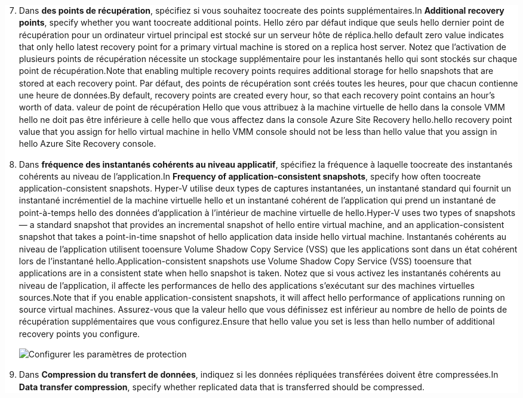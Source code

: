 7. <span data-ttu-id="f6641-257">Dans **des points de récupération**, spécifiez si vous souhaitez toocreate des points supplémentaires.</span><span class="sxs-lookup"><span data-stu-id="f6641-257">In **Additional recovery points**, specify whether you want toocreate additional points.</span></span> <span data-ttu-id="f6641-258">Hello zéro par défaut indique que seuls hello dernier point de récupération pour un ordinateur virtuel principal est stocké sur un serveur hôte de réplica.</span><span class="sxs-lookup"><span data-stu-id="f6641-258">hello default zero value indicates that only hello latest recovery point for a primary virtual machine is stored on a replica host server.</span></span> <span data-ttu-id="f6641-259">Notez que l’activation de plusieurs points de récupération nécessite un stockage supplémentaire pour les instantanés hello qui sont stockés sur chaque point de récupération.</span><span class="sxs-lookup"><span data-stu-id="f6641-259">Note that enabling multiple recovery points requires additional storage for hello snapshots that are stored at each recovery point.</span></span> <span data-ttu-id="f6641-260">Par défaut, des points de récupération sont créés toutes les heures, pour que chacun contienne une heure de données.</span><span class="sxs-lookup"><span data-stu-id="f6641-260">By default, recovery points are created every hour, so that each recovery point contains an hour’s worth of data.</span></span> <span data-ttu-id="f6641-261">valeur de point de récupération Hello que vous attribuez à la machine virtuelle de hello dans la console VMM hello ne doit pas être inférieure à celle hello que vous affectez dans la console Azure Site Recovery hello.</span><span class="sxs-lookup"><span data-stu-id="f6641-261">hello recovery point value that you assign for hello virtual machine in hello VMM console should not be less than hello value that you assign in hello Azure Site Recovery console.</span></span>
8. <span data-ttu-id="f6641-262">Dans **fréquence des instantanés cohérents au niveau applicatif**, spécifiez la fréquence à laquelle toocreate des instantanés cohérents au niveau de l’application.</span><span class="sxs-lookup"><span data-stu-id="f6641-262">In **Frequency of application-consistent snapshots**, specify how often toocreate application-consistent snapshots.</span></span> <span data-ttu-id="f6641-263">Hyper-V utilise deux types de captures instantanées, un instantané standard qui fournit un instantané incrémentiel de la machine virtuelle hello et un instantané cohérent de l’application qui prend un instantané de point-à-temps hello des données d’application à l’intérieur de machine virtuelle de hello.</span><span class="sxs-lookup"><span data-stu-id="f6641-263">Hyper-V uses two types of snapshots — a standard snapshot that provides an incremental snapshot of hello entire virtual machine, and an application-consistent snapshot that takes a point-in-time snapshot of hello application data inside hello virtual machine.</span></span> <span data-ttu-id="f6641-264">Instantanés cohérents au niveau de l’application utilisent tooensure Volume Shadow Copy Service (VSS) que les applications sont dans un état cohérent lors de l’instantané hello.</span><span class="sxs-lookup"><span data-stu-id="f6641-264">Application-consistent snapshots use Volume Shadow Copy Service (VSS) tooensure that applications are in a consistent state when hello snapshot is taken.</span></span> <span data-ttu-id="f6641-265">Notez que si vous activez les instantanés cohérents au niveau de l’application, il affecte les performances de hello des applications s’exécutant sur des machines virtuelles sources.</span><span class="sxs-lookup"><span data-stu-id="f6641-265">Note that if you enable application-consistent snapshots, it will affect hello performance of applications running on source virtual machines.</span></span> <span data-ttu-id="f6641-266">Assurez-vous que la valeur hello que vous définissez est inférieur au nombre de hello de points de récupération supplémentaires que vous configurez.</span><span class="sxs-lookup"><span data-stu-id="f6641-266">Ensure that hello value you set is less than hello number of additional recovery points you configure.</span></span>

    ![Configurer les paramètres de protection](./media/site-recovery-vmm-to-vmm-classic/cloud-settings.png)
9. <span data-ttu-id="f6641-268">Dans **Compression du transfert de données**, indiquez si les données répliquées transférées doivent être compressées.</span><span class="sxs-lookup"><span data-stu-id="f6641-268">In **Data transfer compression**, specify whether replicated data that is transferred should be compressed.</span></span>